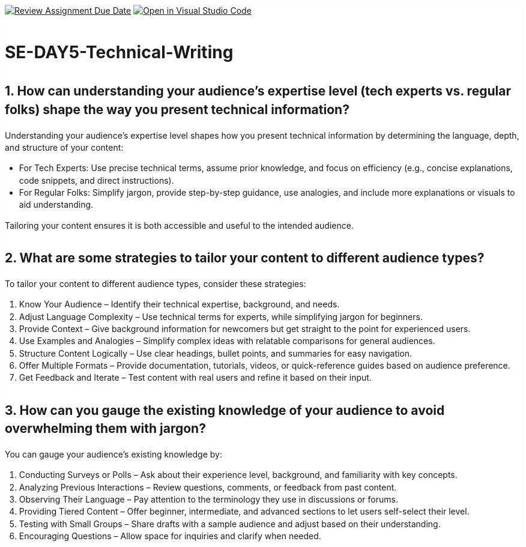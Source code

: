 [![Review Assignment Due Date](https://classroom.github.com/assets/deadline-readme-button-22041afd0340ce965d47ae6ef1cefeee28c7c493a6346c4f15d667ab976d596c.svg)](https://classroom.github.com/a/zsAR-pyY)
[![Open in Visual Studio Code](https://classroom.github.com/assets/open-in-vscode-2e0aaae1b6195c2367325f4f02e2d04e9abb55f0b24a779b69b11b9e10269abc.svg)](https://classroom.github.com/online_ide?assignment_repo_id=18477137&assignment_repo_type=AssignmentRepo)
# SE-DAY5-Technical-Writing
## 1. How can understanding your audience’s expertise level (tech experts vs. regular folks) shape the way you present technical information?

Understanding your audience’s expertise level shapes how you present technical information by determining the language, depth, and structure of your content:  
- For Tech Experts: Use precise technical terms, assume prior knowledge, and focus on efficiency (e.g., concise explanations, code snippets, and direct instructions).  
- For Regular Folks: Simplify jargon, provide step-by-step guidance, use analogies, and include more explanations or visuals to aid understanding.  

Tailoring your content ensures it is both accessible and useful to the intended audience.

## 2. What are some strategies to tailor your content to different audience types?

To tailor your content to different audience types, consider these strategies:  

1. Know Your Audience – Identify their technical expertise, background, and needs.  
2. Adjust Language Complexity – Use technical terms for experts, while simplifying jargon for beginners.  
3. Provide Context – Give background information for newcomers but get straight to the point for experienced users.  
4. Use Examples and Analogies – Simplify complex ideas with relatable comparisons for general audiences.  
5. Structure Content Logically – Use clear headings, bullet points, and summaries for easy navigation.  
6. Offer Multiple Formats – Provide documentation, tutorials, videos, or quick-reference guides based on audience preference.  
7. Get Feedback and Iterate – Test content with real users and refine it based on their input.
    

## 3. How can you gauge the existing knowledge of your audience to avoid overwhelming them with jargon?
You can gauge your audience’s existing knowledge by:  

1. Conducting Surveys or Polls – Ask about their experience level, background, and familiarity with key concepts.  
2. Analyzing Previous Interactions – Review questions, comments, or feedback from past content.  
3. Observing Their Language – Pay attention to the terminology they use in discussions or forums.  
4. Providing Tiered Content – Offer beginner, intermediate, and advanced sections to let users self-select their level.  
5. Testing with Small Groups – Share drafts with a sample audience and adjust based on their understanding.  
6. Encouraging Questions – Allow space for inquiries and clarify when needed.
   